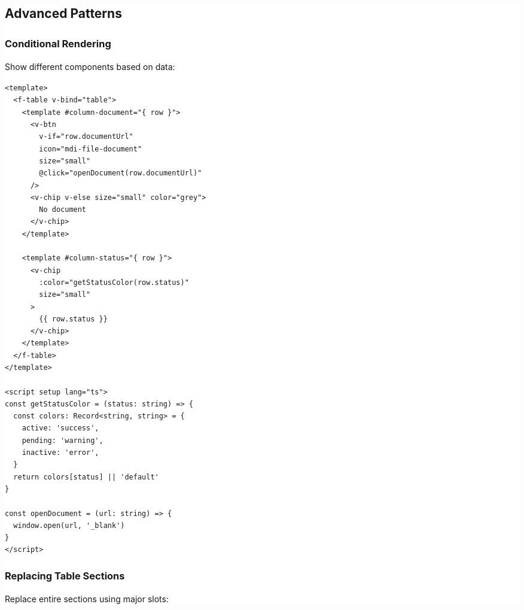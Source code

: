 ## Advanced Patterns

### Conditional Rendering

Show different components based on data:

```vue
<template>
  <f-table v-bind="table">
    <template #column-document="{ row }">
      <v-btn
        v-if="row.documentUrl"
        icon="mdi-file-document"
        size="small"
        @click="openDocument(row.documentUrl)"
      />
      <v-chip v-else size="small" color="grey">
        No document
      </v-chip>
    </template>
    
    <template #column-status="{ row }">
      <v-chip
        :color="getStatusColor(row.status)"
        size="small"
      >
        {{ row.status }}
      </v-chip>
    </template>
  </f-table>
</template>

<script setup lang="ts">
const getStatusColor = (status: string) => {
  const colors: Record<string, string> = {
    active: 'success',
    pending: 'warning',
    inactive: 'error',
  }
  return colors[status] || 'default'
}

const openDocument = (url: string) => {
  window.open(url, '_blank')
}
</script>
```

### Replacing Table Sections

Replace entire sections using major slots:
